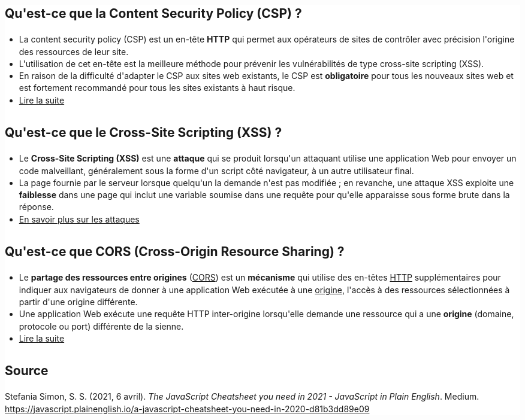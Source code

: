 ## Qu'est-ce que la Content Security Policy (CSP) ?

- La content security policy (CSP) est un en-tête **HTTP** qui permet aux opérateurs de sites de contrôler avec précision l'origine des ressources de leur site.
- L'utilisation de cet en-tête est la meilleure méthode pour prévenir les vulnérabilités de type cross-site scripting (XSS).
- En raison de la difficulté d'adapter le CSP aux sites web existants, le CSP est **obligatoire** pour tous les nouveaux sites web et est fortement recommandé pour tous les sites existants à haut risque.
- [Lire la suite](https://developer.mozilla.org/en-US/docs/Web/HTTP/CSP)

## Qu'est-ce que le **Cross-Site Scripting (XSS)** ?

- Le **Cross-Site Scripting (XSS)** est une **attaque** qui se produit lorsqu'un attaquant utilise une application Web pour envoyer un code malveillant, généralement sous la forme d'un script côté navigateur, à un autre utilisateur final.
- La page fournie par le serveur lorsque quelqu'un la demande n'est pas modifiée ; en revanche, une attaque XSS exploite une **faiblesse** dans une page qui inclut une variable soumise dans une requête pour qu'elle apparaisse sous forme brute dans la réponse.
- [En savoir plus sur les attaques](https://developer.mozilla.org/en-US/docs/Web/Security/Types_of_attacks#Cross-site_scripting_XSS)

## Qu'est-ce que **CORS (Cross-Origin Resource Sharing)** ?

- Le **partage des ressources entre origines** ([CORS](https://developer.mozilla.org/en-US/docs/Glossary/CORS)) est un **mécanisme** qui utilise des en-têtes [HTTP](https://developer.mozilla.org/en-US/docs/Glossary/HTTP) supplémentaires pour indiquer aux navigateurs de donner à une application Web exécutée à une [origine](https://developer.mozilla.org/en-US/docs/Glossary/origin), l'accès à des ressources sélectionnées à partir d'une origine différente.
- Une application Web exécute une requête HTTP inter-origine lorsqu'elle demande une ressource qui a une **origine** (domaine, protocole ou port) différente de la sienne.
- [Lire la suite](https://developer.mozilla.org/en-US/docs/Web/HTTP/CORS)

## Source

Stefania Simon, S. S. (2021, 6 avril). *The JavaScript Cheatsheet you need in 2021 - JavaScript in Plain English*. Medium. https://javascript.plainenglish.io/a-javascript-cheatsheet-you-need-in-2020-d81b3dd89e09